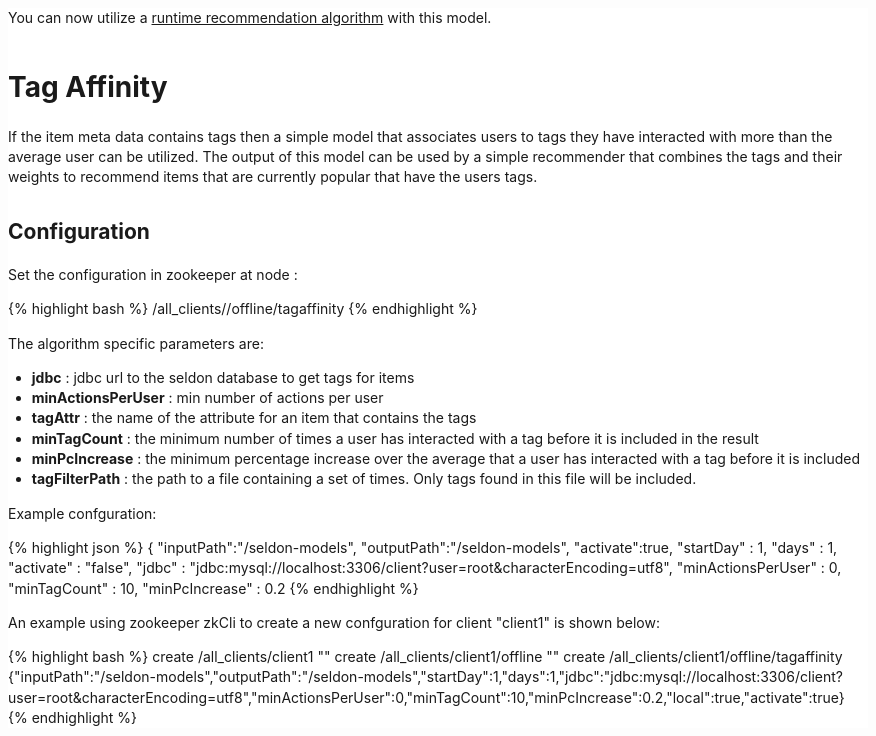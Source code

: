 


You can now utilize a [runtime recommendation algorithm](runtime-recommendation.html#user-clustering) with this model.



# Tag Affinity<a name="tag-affinity"></a>
If the item meta data contains tags then a simple model that associates users to tags they have interacted with more than the average user can be utilized.
The output of this model can be used by a simple recommender that combines the tags and their weights to recommend items that are currently popular that have the users tags.

## Configuration
Set the configuration in zookeeper at node :

{% highlight bash %}
/all_clients/<client>/offline/tagaffinity
{% endhighlight %}

The algorithm specific parameters are:

 * **jdbc** : jdbc url to the seldon database to get tags for items
 * **minActionsPerUser** : min number of actions per user
 * **tagAttr** : the name of the attribute for an item that contains the tags
 * **minTagCount** : the minimum number of times a user has interacted with a tag before it is included in the result
 * **minPcIncrease** : the minimum percentage increase over the average that a user has interacted with a tag before it is included
 * **tagFilterPath** : the path to a file containing a set of times. Only tags found in this file will be included.
 
Example confguration:

{% highlight json %}
{
  "inputPath":"/seldon-models",
  "outputPath":"/seldon-models",
  "activate":true,
  "startDay" : 1,
  "days" : 1,
  "activate" : "false",
  "jdbc" : "jdbc:mysql://localhost:3306/client?user=root&characterEncoding=utf8",
  "minActionsPerUser" : 0,
  "minTagCount" : 10,
  "minPcIncrease" : 0.2
{% endhighlight %}

An example using zookeeper zkCli to create a new confguration for client "client1" is shown below:

{% highlight bash %}
create /all_clients/client1 ""
create /all_clients/client1/offline ""
create /all_clients/client1/offline/tagaffinity {"inputPath":"/seldon-models","outputPath":"/seldon-models","startDay":1,"days":1,"jdbc":"jdbc:mysql://localhost:3306/client?user=root&characterEncoding=utf8","minActionsPerUser":0,"minTagCount":10,"minPcIncrease":0.2,"local":true,"activate":true}
{% endhighlight %}
